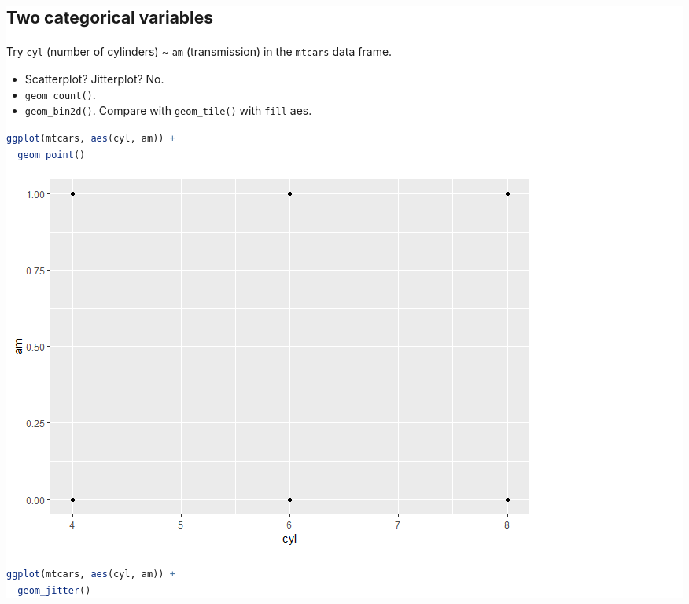 Two categorical variables
-------------------------

Try `cyl` (number of cylinders) ~ `am` (transmission) in the `mtcars` data frame.

-   Scatterplot? Jitterplot? No.
-   `geom_count()`.
-   `geom_bin2d()`. Compare with `geom_tile()` with `fill` aes.

``` r
ggplot(mtcars, aes(cyl, am)) +
  geom_point()
```

![](cm007-exercise_files/figure-markdown_github/unnamed-chunk-14-1.png)

``` r
ggplot(mtcars, aes(cyl, am)) +
  geom_jitter()
```
